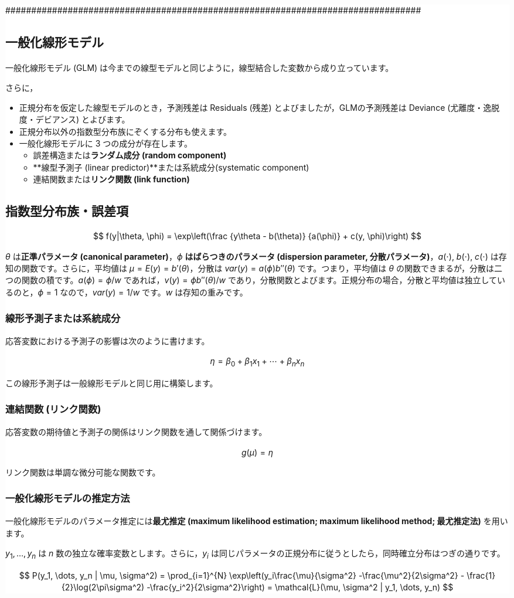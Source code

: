 ################################################################################

## 一般化線形モデル

一般化線形モデル (GLM) は今までの線型モデルと同じように，線型結合した変数から成り立っています。

さらに，

* 正規分布を仮定した線型モデルのとき，予測残差は Residuals (残差) とよびましたが，GLMの予測残差は Deviance (尤離度・逸脱度・デビアンス) とよびます。
* 正規分布以外の指数型分布族にぞくする分布も使えます。
* 一般化線形モデルに 3 つの成分が存在します。
    * 誤差構造または**ランダム成分 (random component)**
    * **線型予測子 (linear predictor)**または系統成分(systematic component)
    * 連結関数または**リンク関数 (link function)**

## 指数型分布族・誤差項

$$
f(y|\theta, \phi) = \exp\left(\frac {y\theta - b(\theta)} {a(\phi)} + c(y, \phi)\right)
$$

$\theta$ は**正準パラメータ (canonical parameter)**，$\phi$ **はばらつきのパラメータ (dispersion parameter, 分散パラメータ)**，$a(\cdot)$, $b(\cdot)$, $c(\cdot)$ は存知の関数です。さらに，平均値は $\mu = E(y) = b'(\theta)$，分散は $var(y) = a(\phi) b''(\theta)$ です。つまり，平均値は $\theta$ の関数できまるが，分散は二つの関数の積です。$a(\phi) = \phi/w$ であれば，$v(y) = \phi b''(\theta)/w$ であり，分散関数とよびます。正規分布の場合，分散と平均値は独立しているのと，$\phi=1$ なので，$var(y) = 1/w$ です。$w$ は存知の重みです。


### 線形予測子または系統成分

応答変数における予測子の影響は次のように書けます。

$$
\eta = \beta_0 + \beta_1 x_1 + \cdots + \beta_n x_n 
$$

この線形予測子は一般線形モデルと同じ用に構築します。

### 連結関数 (リンク関数)

応答変数の期待値と予測子の関係はリンク関数を通して関係づけます。

$$
g(\mu) = \eta
$$

リンク関数は単調な微分可能な関数です。

### 一般化線形モデルの推定方法


一般化線形モデルのパラメータ推定には**最尤推定 (maximum likelihood estimation; maximum likelihood method; 最尤推定法)** を用います。

$y_1, \dots, y_n$ は $n$ 数の独立な確率変数とします。さらに，$y_i$ は同じパラメータの正規分布に従うとしたら，同時確立分布はつぎの通りです。

$$
P(y_1, \dots, y_n | \mu, \sigma^2) = \prod_{i=1}^{N} \exp\left(y_i\frac{\mu}{\sigma^2} -\frac{\mu^2}{2\sigma^2} - \frac{1}{2}\log(2\pi\sigma^2) -\frac{y_i^2}{2\sigma^2}\right) = \mathcal{L}(\mu, \sigma^2 | y_1, \dots, y_n)
$$
